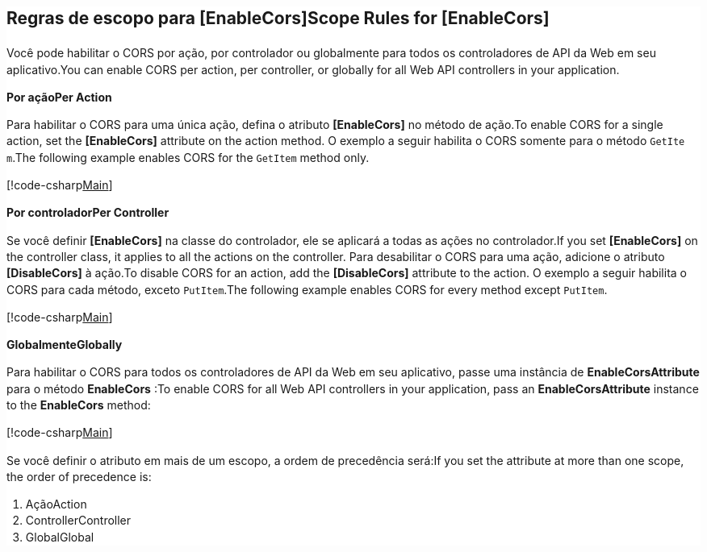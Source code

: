 ## <a name="scope-rules-for-enablecors"></a><span data-ttu-id="72af0-215">Regras de escopo para [EnableCors]</span><span class="sxs-lookup"><span data-stu-id="72af0-215">Scope Rules for [EnableCors]</span></span>

<span data-ttu-id="72af0-216">Você pode habilitar o CORS por ação, por controlador ou globalmente para todos os controladores de API da Web em seu aplicativo.</span><span class="sxs-lookup"><span data-stu-id="72af0-216">You can enable CORS per action, per controller, or globally for all Web API controllers in your application.</span></span>

<span data-ttu-id="72af0-217">**Por ação**</span><span class="sxs-lookup"><span data-stu-id="72af0-217">**Per Action**</span></span>

<span data-ttu-id="72af0-218">Para habilitar o CORS para uma única ação, defina o atributo **[EnableCors]** no método de ação.</span><span class="sxs-lookup"><span data-stu-id="72af0-218">To enable CORS for a single action, set the **[EnableCors]** attribute on the action method.</span></span> <span data-ttu-id="72af0-219">O exemplo a seguir habilita o CORS somente para o método `GetItem`.</span><span class="sxs-lookup"><span data-stu-id="72af0-219">The following example enables CORS for the `GetItem` method only.</span></span>

[!code-csharp[Main](enabling-cross-origin-requests-in-web-api/samples/sample10.cs)]

<span data-ttu-id="72af0-220">**Por controlador**</span><span class="sxs-lookup"><span data-stu-id="72af0-220">**Per Controller**</span></span>

<span data-ttu-id="72af0-221">Se você definir **[EnableCors]** na classe do controlador, ele se aplicará a todas as ações no controlador.</span><span class="sxs-lookup"><span data-stu-id="72af0-221">If you set **[EnableCors]** on the controller class, it applies to all the actions on the controller.</span></span> <span data-ttu-id="72af0-222">Para desabilitar o CORS para uma ação, adicione o atributo **[DisableCors]** à ação.</span><span class="sxs-lookup"><span data-stu-id="72af0-222">To disable CORS for an action, add the **[DisableCors]** attribute to the action.</span></span> <span data-ttu-id="72af0-223">O exemplo a seguir habilita o CORS para cada método, exceto `PutItem`.</span><span class="sxs-lookup"><span data-stu-id="72af0-223">The following example enables CORS for every method except `PutItem`.</span></span>

[!code-csharp[Main](enabling-cross-origin-requests-in-web-api/samples/sample11.cs)]

<span data-ttu-id="72af0-224">**Globalmente**</span><span class="sxs-lookup"><span data-stu-id="72af0-224">**Globally**</span></span>

<span data-ttu-id="72af0-225">Para habilitar o CORS para todos os controladores de API da Web em seu aplicativo, passe uma instância de **EnableCorsAttribute** para o método **EnableCors** :</span><span class="sxs-lookup"><span data-stu-id="72af0-225">To enable CORS for all Web API controllers in your application, pass an **EnableCorsAttribute** instance to the **EnableCors** method:</span></span>

[!code-csharp[Main](enabling-cross-origin-requests-in-web-api/samples/sample12.cs)]

<span data-ttu-id="72af0-226">Se você definir o atributo em mais de um escopo, a ordem de precedência será:</span><span class="sxs-lookup"><span data-stu-id="72af0-226">If you set the attribute at more than one scope, the order of precedence is:</span></span>

1. <span data-ttu-id="72af0-227">Ação</span><span class="sxs-lookup"><span data-stu-id="72af0-227">Action</span></span>
2. <span data-ttu-id="72af0-228">Controller</span><span class="sxs-lookup"><span data-stu-id="72af0-228">Controller</span></span>
3. <span data-ttu-id="72af0-229">Global</span><span class="sxs-lookup"><span data-stu-id="72af0-229">Global</span></span>
